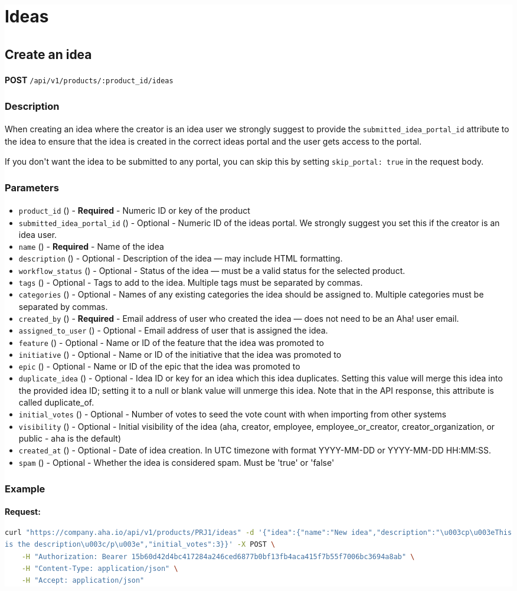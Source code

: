 # Ideas

## Create an idea

**POST** `/api/v1/products/:product_id/ideas`

### Description
When creating an idea where the creator is an idea user we strongly suggest
to provide the `submitted_idea_portal_id` attribute to the idea
to ensure that the idea is created in the correct ideas portal and the user
gets access to the portal.

If you don't want the idea to be submitted to any portal, you can skip this
by setting `skip_portal: true` in the request body.


### Parameters
- `product_id` () - **Required** - Numeric ID or key of the product
- `submitted_idea_portal_id` () - Optional - Numeric ID of the ideas portal. We strongly suggest you set this if the creator is an idea user.
- `name` () - **Required** - Name of the idea
- `description` () - Optional - Description of the idea — may include HTML formatting.
- `workflow_status` () - Optional - Status of the idea — must be a valid status for the selected product.
- `tags` () - Optional - Tags to add to the idea. Multiple tags must be separated by commas.
- `categories` () - Optional - Names of any existing categories the idea should be assigned to. Multiple categories must be separated by commas.
- `created_by` () - **Required** - Email address of user who created the idea — does not need to be an Aha! user email.
- `assigned_to_user` () - Optional - Email address of user that is assigned the idea.
- `feature` () - Optional - Name or ID of the feature that the idea was promoted to
- `initiative` () - Optional - Name or ID of the initiative that the idea was promoted to
- `epic` () - Optional - Name or ID of the epic that the idea was promoted to
- `duplicate_idea` () - Optional - Idea ID or key for an idea which this idea duplicates. Setting this value will merge this idea into the provided idea ID; setting it to a null or blank value will unmerge this idea. Note that in the API response, this attribute is called duplicate_of.
- `initial_votes` () - Optional - Number of votes to seed the vote count with when importing from other systems
- `visibility` () - Optional - Initial visibility of the idea (aha, creator, employee, employee_or_creator, creator_organization, or public - aha is the default)
- `created_at` () - Optional - Date of idea creation. In UTC timezone with format YYYY-MM-DD or YYYY-MM-DD HH:MM:SS.
- `spam` () - Optional - Whether the idea is considered spam. Must be 'true' or 'false'

### Example
**Request:**
```bash
curl "https://company.aha.io/api/v1/products/PRJ1/ideas" -d '{"idea":{"name":"New idea","description":"\u003cp\u003eThis is the description\u003c/p\u003e","initial_votes":3}}' -X POST \
	-H "Authorization: Bearer 15b60d42d4bc417284a246ced6877b0bf13fb4aca415f7b55f7006bc3694a8ab" \
	-H "Content-Type: application/json" \
	-H "Accept: application/json"
```
